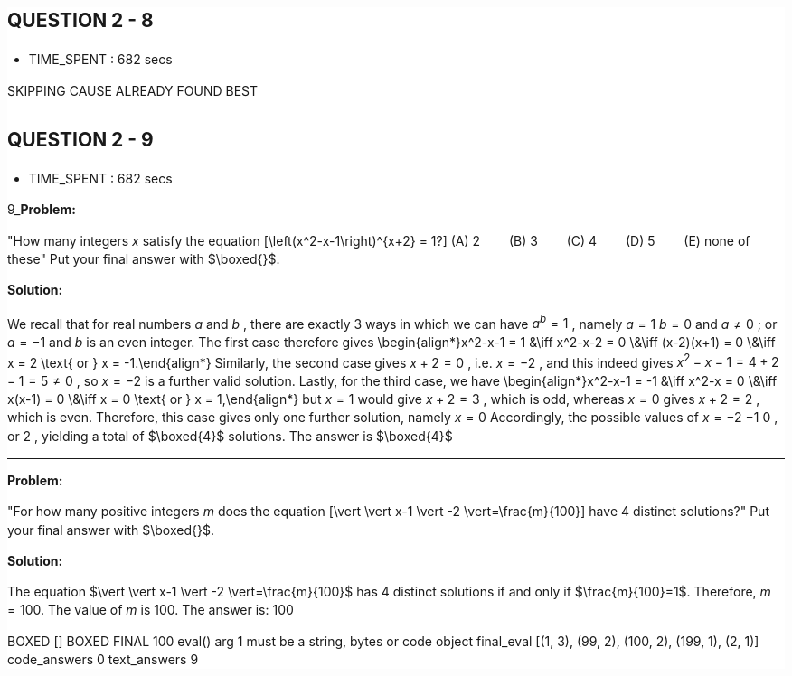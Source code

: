 

## QUESTION 2 - 8 
- TIME_SPENT : 682 secs

SKIPPING CAUSE ALREADY FOUND BEST



## QUESTION 2 - 9 
- TIME_SPENT : 682 secs

9_**Problem:** 

"How many integers $x$ satisfy the equation \[\left(x^2-x-1\right)^{x+2} = 1?\]
$\mathrm{(A)\ } 2 \qquad \mathrm{(B) \ }3 \qquad \mathrm{(C) \  } 4 \qquad \mathrm{(D) \  } 5 \qquad \mathrm{(E) \  }\text{none of these}$"
Put your final answer with $\boxed{}$.

**Solution:** 

We recall that for real numbers $a$ and $b$ , there are exactly $3$ ways in which we can have $a^b = 1$ , namely $a = 1$ $b = 0$ and $a \neq 0$ ; or $a = -1$ and $b$ is an even integer.
The first case therefore gives \begin{align*}x^2-x-1 = 1 &\iff x^2-x-2 = 0 \\&\iff (x-2)(x+1) = 0 \\&\iff x = 2 \text{ or } x = -1.\end{align*}
Similarly, the second case gives $x+2 = 0$ , i.e. $x = -2$ , and this indeed gives $x^2-x-1 = 4+2-1 = 5 \neq 0$ , so $x = -2$ is a further valid solution.
Lastly, for the third case, we have \begin{align*}x^2-x-1 = -1 &\iff x^2-x = 0 \\&\iff x(x-1) = 0 \\&\iff x = 0 \text{ or } x = 1,\end{align*} but $x = 1$ would give $x+2 = 3$ , which is odd, whereas $x = 0$ gives $x+2 = 2$ , which is even. Therefore, this case gives only one further solution, namely $x = 0$
Accordingly, the possible values of $x = -2$ $-1$ $0$ , or $2$ , yielding a total of $\boxed{4}$ solutions. The answer is $\boxed{4}$


---

**Problem:** 

"For how many positive integers $m$ does the equation \[\vert \vert x-1 \vert -2 \vert=\frac{m}{100}\] have $4$ distinct solutions?"
Put your final answer with $\boxed{}$.


**Solution:** 



The equation $\vert \vert x-1 \vert -2 \vert=\frac{m}{100}$ has $4$ distinct solutions if and only if $\frac{m}{100}=1$. Therefore, $m=100$.
The value of $m$ is $100$. The answer is: $100$

BOXED []
BOXED FINAL 100
eval() arg 1 must be a string, bytes or code object final_eval
[(1, 3), (99, 2), (100, 2), (199, 1), (2, 1)]
code_answers 0 text_answers 9
